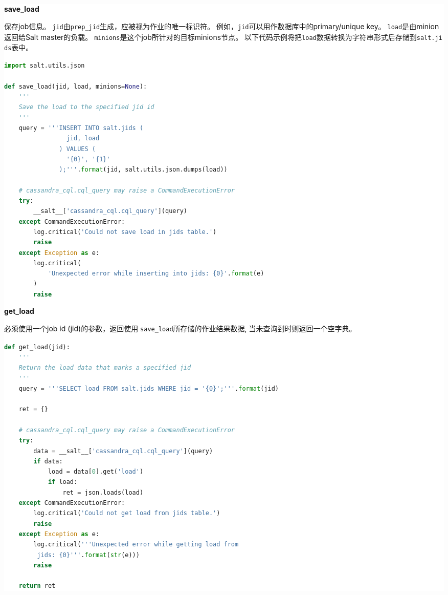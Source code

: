 **save_load**

保存job信息。 `jid`由`prep_jid`生成，应被视为作业的唯一标识符。 例如，`jid`可以用作数据库中的primary/unique key。 `load`是由minion返回给Salt master的负载。 `minions`是这个job所针对的目标minions节点。 以下代码示例将把`load`数据转换为字符串形式后存储到`salt.jids`表中。
```python
import salt.utils.json

def save_load(jid, load, minions=None):
    '''
    Save the load to the specified jid id
    '''
    query = '''INSERT INTO salt.jids (
                 jid, load
               ) VALUES (
                 '{0}', '{1}'
               );'''.format(jid, salt.utils.json.dumps(load))

    # cassandra_cql.cql_query may raise a CommandExecutionError
    try:
        __salt__['cassandra_cql.cql_query'](query)
    except CommandExecutionError:
        log.critical('Could not save load in jids table.')
        raise
    except Exception as e:
        log.critical(
            'Unexpected error while inserting into jids: {0}'.format(e)
        )
        raise
```

**get_load**

必须使用一个job id (jid)的参数，返回使用 `save_load`所存储的作业结果数据, 当未查询到时则返回一个空字典。
```python
def get_load(jid):
    '''
    Return the load data that marks a specified jid
    '''
    query = '''SELECT load FROM salt.jids WHERE jid = '{0}';'''.format(jid)

    ret = {}

    # cassandra_cql.cql_query may raise a CommandExecutionError
    try:
        data = __salt__['cassandra_cql.cql_query'](query)
        if data:
            load = data[0].get('load')
            if load:
                ret = json.loads(load)
    except CommandExecutionError:
        log.critical('Could not get load from jids table.')
        raise
    except Exception as e:
        log.critical('''Unexpected error while getting load from
         jids: {0}'''.format(str(e)))
        raise

    return ret
```
